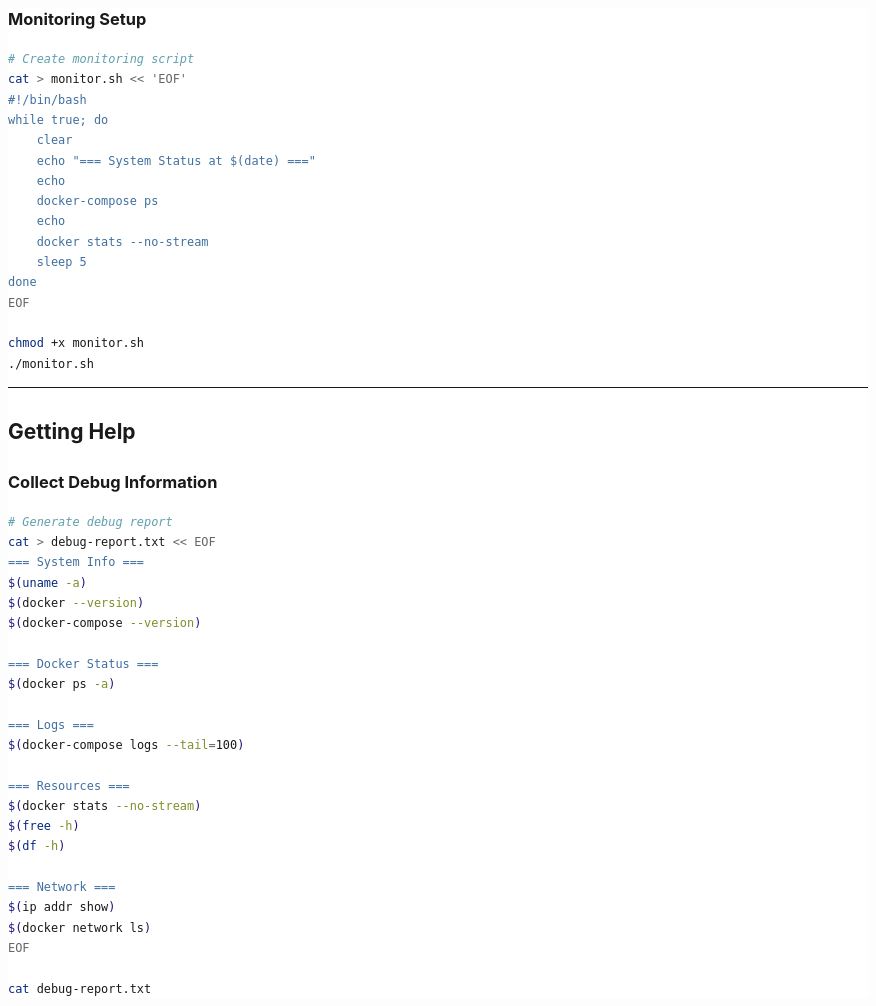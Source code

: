 ### Monitoring Setup
```bash
# Create monitoring script
cat > monitor.sh << 'EOF'
#!/bin/bash
while true; do
    clear
    echo "=== System Status at $(date) ==="
    echo
    docker-compose ps
    echo
    docker stats --no-stream
    sleep 5
done
EOF

chmod +x monitor.sh
./monitor.sh
```

---

## Getting Help

### Collect Debug Information
```bash
# Generate debug report
cat > debug-report.txt << EOF
=== System Info ===
$(uname -a)
$(docker --version)
$(docker-compose --version)

=== Docker Status ===
$(docker ps -a)

=== Logs ===
$(docker-compose logs --tail=100)

=== Resources ===
$(docker stats --no-stream)
$(free -h)
$(df -h)

=== Network ===
$(ip addr show)
$(docker network ls)
EOF

cat debug-report.txt
```

